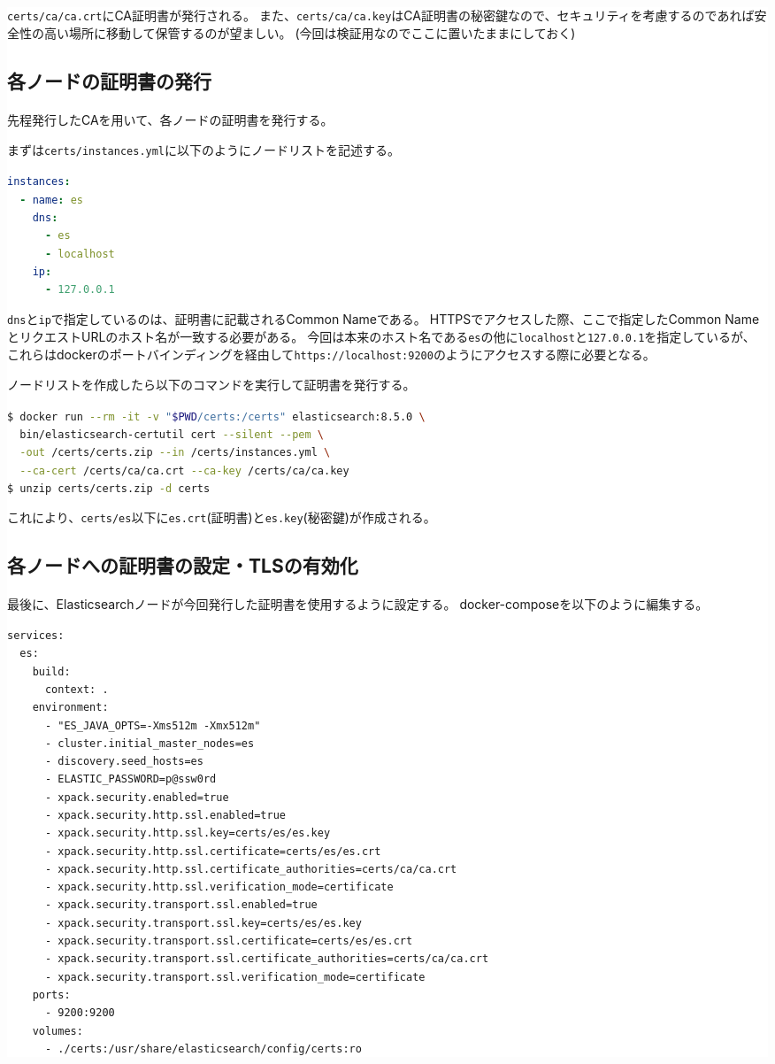 `certs/ca/ca.crt`にCA証明書が発行される。
また、`certs/ca/ca.key`はCA証明書の秘密鍵なので、セキュリティを考慮するのであれば安全性の高い場所に移動して保管するのが望ましい。
(今回は検証用なのでここに置いたままにしておく)

## 各ノードの証明書の発行

先程発行したCAを用いて、各ノードの証明書を発行する。

まずは`certs/instances.yml`に以下のようにノードリストを記述する。

```yml:certs/instances.yml
instances:
  - name: es
    dns:
      - es
      - localhost
    ip:
      - 127.0.0.1
```

`dns`と`ip`で指定しているのは、証明書に記載されるCommon Nameである。
HTTPSでアクセスした際、ここで指定したCommon NameとリクエストURLのホスト名が一致する必要がある。
今回は本来のホスト名である`es`の他に`localhost`と`127.0.0.1`を指定しているが、
これらはdockerのポートバインディングを経由して`https://localhost:9200`のようにアクセスする際に必要となる。

ノードリストを作成したら以下のコマンドを実行して証明書を発行する。

```sh
$ docker run --rm -it -v "$PWD/certs:/certs" elasticsearch:8.5.0 \
  bin/elasticsearch-certutil cert --silent --pem \
  -out /certs/certs.zip --in /certs/instances.yml \
  --ca-cert /certs/ca/ca.crt --ca-key /certs/ca/ca.key
$ unzip certs/certs.zip -d certs
```

これにより、`certs/es`以下に`es.crt`(証明書)と`es.key`(秘密鍵)が作成される。

## 各ノードへの証明書の設定・TLSの有効化

最後に、Elasticsearchノードが今回発行した証明書を使用するように設定する。
docker-composeを以下のように編集する。

```
services:
  es:
    build:
      context: .
    environment:
      - "ES_JAVA_OPTS=-Xms512m -Xmx512m"
      - cluster.initial_master_nodes=es
      - discovery.seed_hosts=es
      - ELASTIC_PASSWORD=p@ssw0rd
      - xpack.security.enabled=true
      - xpack.security.http.ssl.enabled=true
      - xpack.security.http.ssl.key=certs/es/es.key
      - xpack.security.http.ssl.certificate=certs/es/es.crt
      - xpack.security.http.ssl.certificate_authorities=certs/ca/ca.crt
      - xpack.security.http.ssl.verification_mode=certificate
      - xpack.security.transport.ssl.enabled=true
      - xpack.security.transport.ssl.key=certs/es/es.key
      - xpack.security.transport.ssl.certificate=certs/es/es.crt
      - xpack.security.transport.ssl.certificate_authorities=certs/ca/ca.crt
      - xpack.security.transport.ssl.verification_mode=certificate
    ports:
      - 9200:9200
    volumes:
      - ./certs:/usr/share/elasticsearch/config/certs:ro
```